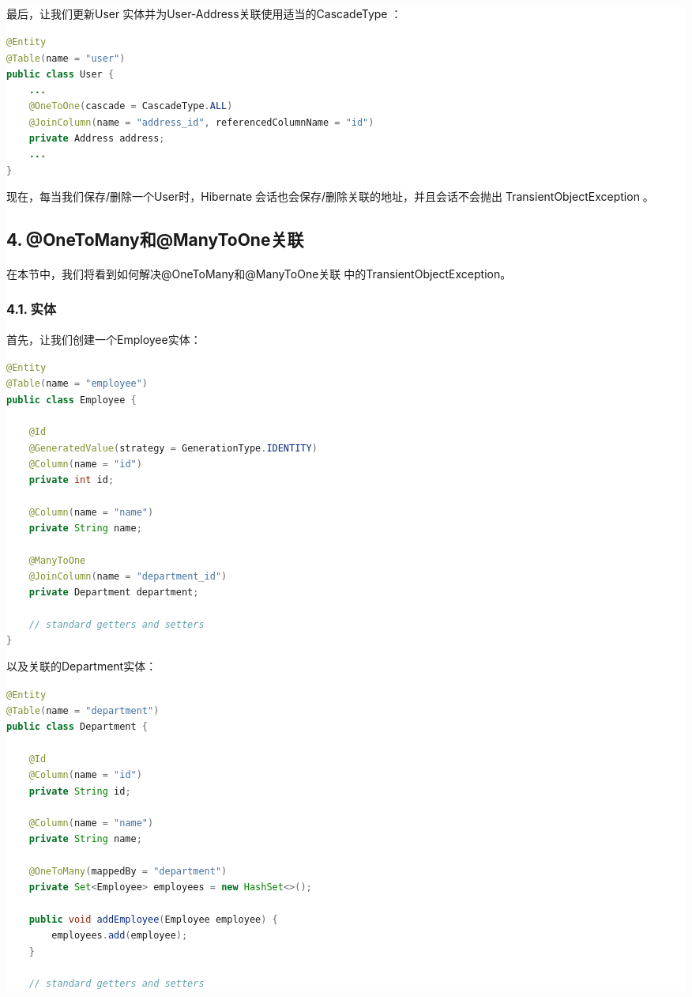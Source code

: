 最后，让我们更新User 实体并为User-Address关联使用适当的CascadeType ：

```java
@Entity
@Table(name = "user")
public class User {
    ...
    @OneToOne(cascade = CascadeType.ALL)
    @JoinColumn(name = "address_id", referencedColumnName = "id")
    private Address address;
    ...
}
```

现在，每当我们保存/删除一个User时，Hibernate 会话也会保存/删除关联的地址，并且会话不会抛出 TransientObjectException 。

## 4. @OneToMany和@ManyToOne关联

在本节中，我们将看到如何解决@OneToMany和@ManyToOne关联 中的TransientObjectException。

### 4.1. 实体

首先，让我们创建一个Employee实体：

```java
@Entity
@Table(name = "employee")
public class Employee {

    @Id
    @GeneratedValue(strategy = GenerationType.IDENTITY)
    @Column(name = "id")
    private int id;

    @Column(name = "name")
    private String name;

    @ManyToOne
    @JoinColumn(name = "department_id")
    private Department department;

    // standard getters and setters
}
```

以及关联的Department实体：

```java
@Entity
@Table(name = "department")
public class Department {

    @Id
    @Column(name = "id")
    private String id;

    @Column(name = "name")
    private String name;

    @OneToMany(mappedBy = "department")
    private Set<Employee> employees = new HashSet<>();

    public void addEmployee(Employee employee) {
        employees.add(employee);
    }

    // standard getters and setters
```